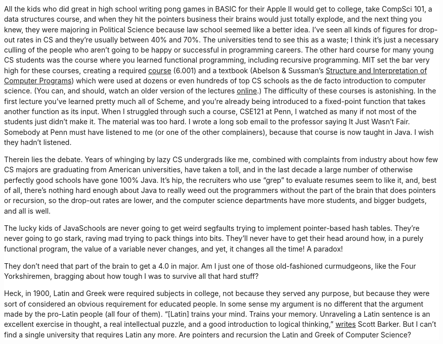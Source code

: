 All the kids who did great in high school writing pong games in
 BASIC for their Apple II would get to college, take CompSci 101, a data
 structures course, and when they hit the pointers business their brains
 would just totally explode, and the next thing you knew, they were 
majoring in Political Science because law school seemed like a better 
idea. I’ve seen all kinds of figures for drop-out rates in CS and 
they’re usually between 40% and 70%. The universities tend to see this 
as a waste; I think it’s just a necessary culling of the people who 
aren’t going to be happy or successful in programming careers.
The other hard course for many young CS students was the course
 where you learned functional programming, including recursive 
programming. MIT set the bar very high for these courses, creating a 
required&nbsp;<a href="http://sicp.csail.mit.edu/Fall-2005/">course</a>&nbsp;(6.001) and a textbook (Abelson &amp; Sussman’s&nbsp;<a href="http://mitpress.mit.edu/sicp/full-text/book/book.html">Structure and Interpretation of Computer Programs</a>)
 which were used at dozens or even hundreds of top CS schools as the de 
facto introduction to computer science. (You can, and should, watch an 
older version of the lectures&nbsp;<a href="http://swiss.csail.mit.edu/classes/6.001/abelson-sussman-lectures/">online</a>.)
The difficulty of these courses is astonishing. In the first 
lecture you’ve learned pretty much all of Scheme, and you’re already 
being introduced to a fixed-point function that takes another function 
as its input. When I struggled through such a course, CSE121 at Penn, I 
watched as many if not most of the students just didn’t make it. The 
material was too hard. I wrote a long sob email to the professor saying 
It Just Wasn’t Fair. Somebody at Penn must have listened to me (or one 
of the other complainers), because that course is now taught in Java.
I wish they hadn’t listened.

Therein lies the debate. Years of whinging by lazy CS 
undergrads like me, combined with complaints from industry about how few
 CS majors are graduating from American universities, have taken a toll,
 and in the last decade a large number of otherwise perfectly good 
schools have gone 100% Java. It’s hip, the recruiters who use “grep” to 
evaluate resumes seem to like it, and, best of all, there’s nothing hard
 enough about Java to really weed out the programmers without the part 
of the brain that does pointers or recursion, so the drop-out rates are 
lower, and the computer science departments have more students, and 
bigger budgets, and all is well.

The lucky kids of JavaSchools are never going to get weird 
segfaults trying to implement pointer-based hash tables. They’re never 
going to go stark, raving mad trying to pack things into bits. They’ll 
never have to get their head around how, in a purely functional program,
 the value of a variable never changes, and yet, it changes all the 
time! A paradox!

They don’t need that part of the brain to get a 4.0 in major.
Am I just one of those old-fashioned curmudgeons, like the Four
 Yorkshiremen, bragging about how tough I was to survive all that hard 
stuff?

Heck, in 1900, Latin and Greek were required subjects in 
college, not because they served any purpose, but because they were sort
 of considered an obvious requirement for educated people. In some sense
 my argument is no different that the argument made by the pro-Latin 
people (all four of them). “[Latin] trains your mind. Trains your 
memory. Unraveling a Latin sentence is an excellent exercise in thought,
 a real intellectual puzzle, and a good introduction to logical 
thinking,”&nbsp;<a href="http://www.promotelatin.org/whylatin.htm">writes</a>&nbsp;Scott
 Barker. But I can’t find a single university that requires Latin any 
more. Are pointers and recursion the Latin and Greek of Computer 
Science?

